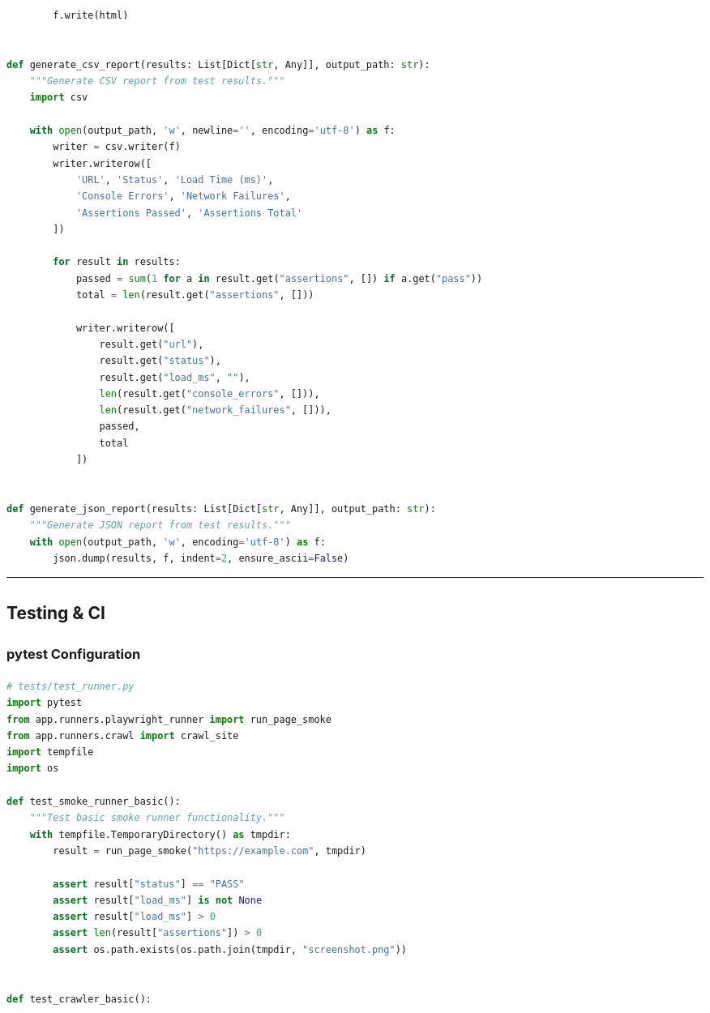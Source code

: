 ```python
        f.write(html)


def generate_csv_report(results: List[Dict[str, Any]], output_path: str):
    """Generate CSV report from test results."""
    import csv
    
    with open(output_path, 'w', newline='', encoding='utf-8') as f:
        writer = csv.writer(f)
        writer.writerow([
            'URL', 'Status', 'Load Time (ms)', 
            'Console Errors', 'Network Failures', 
            'Assertions Passed', 'Assertions Total'
        ])
        
        for result in results:
            passed = sum(1 for a in result.get("assertions", []) if a.get("pass"))
            total = len(result.get("assertions", []))
            
            writer.writerow([
                result.get("url"),
                result.get("status"),
                result.get("load_ms", ""),
                len(result.get("console_errors", [])),
                len(result.get("network_failures", [])),
                passed,
                total
            ])


def generate_json_report(results: List[Dict[str, Any]], output_path: str):
    """Generate JSON report from test results."""
    with open(output_path, 'w', encoding='utf-8') as f:
        json.dump(results, f, indent=2, ensure_ascii=False)
```

---

## Testing & CI

### pytest Configuration

```python
# tests/test_runner.py
import pytest
from app.runners.playwright_runner import run_page_smoke
from app.runners.crawl import crawl_site
import tempfile
import os

def test_smoke_runner_basic():
    """Test basic smoke runner functionality."""
    with tempfile.TemporaryDirectory() as tmpdir:
        result = run_page_smoke("https://example.com", tmpdir)
        
        assert result["status"] == "PASS"
        assert result["load_ms"] is not None
        assert result["load_ms"] > 0
        assert len(result["assertions"]) > 0
        assert os.path.exists(os.path.join(tmpdir, "screenshot.png"))


def test_crawler_basic():
```